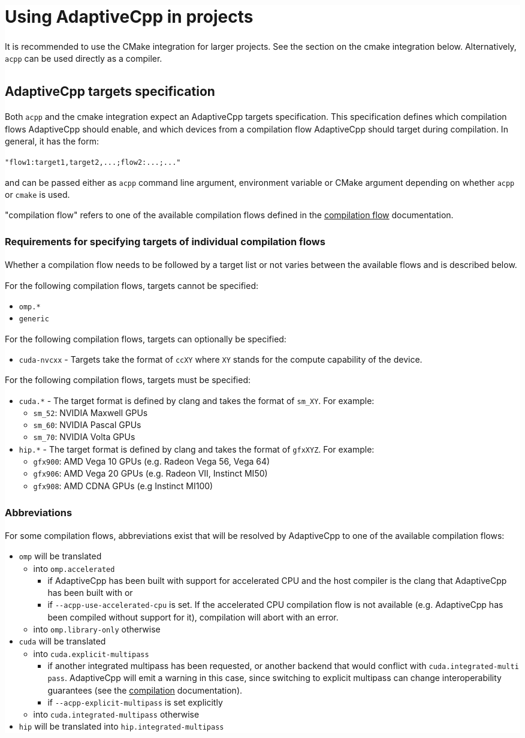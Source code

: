 # Using AdaptiveCpp in projects
It is recommended to use the CMake integration for larger projects. See the section on the cmake integration below. Alternatively, `acpp` can be used directly as a compiler.

## AdaptiveCpp targets specification

Both `acpp` and the cmake integration expect an AdaptiveCpp targets specification. This specification defines which compilation flows AdaptiveCpp should enable, and which devices from a compilation flow AdaptiveCpp should target during compilation. In general, it has the form:

```
"flow1:target1,target2,...;flow2:...;..."
```
and can be passed either as `acpp` command line argument, environment variable or CMake argument depending on whether `acpp` or `cmake` is used.

"compilation flow" refers to one of the available compilation flows defined in the [compilation flow](compilation.md) documentation.

### Requirements for specifying targets of individual compilation flows

Whether a compilation flow needs to be followed by a target list or not varies between the available flows and is described below.

For the following compilation flows, targets cannot be specified:
* `omp.*`
* `generic`

For the following compilation flows, targets can optionally be specified:
* `cuda-nvcxx` - Targets take the format of `ccXY` where `XY` stands for the compute capability of the device.

For the following compilation flows, targets must be specified:
* `cuda.*` - The target format is defined by clang and takes the format of `sm_XY`. For example:
  * `sm_52`: NVIDIA Maxwell GPUs
  * `sm_60`: NVIDIA Pascal GPUs
  * `sm_70`: NVIDIA Volta GPUs
* `hip.*` - The target format is defined by clang and takes the format of `gfxXYZ`. For example:
  * `gfx900`: AMD Vega 10 GPUs (e.g. Radeon Vega 56, Vega 64)
  * `gfx906`: AMD Vega 20 GPUs (e.g. Radeon VII, Instinct MI50)
  * `gfx908`: AMD CDNA GPUs (e.g Instinct MI100)

### Abbreviations

For some compilation flows, abbreviations exist that will be resolved by AdaptiveCpp to one of the available compilation flows:
* `omp` will be translated 
  * into `omp.accelerated` 
     * if AdaptiveCpp has been built with support for accelerated CPU and the host compiler is the clang that AdaptiveCpp has been built with or
     * if `--acpp-use-accelerated-cpu` is set. If the accelerated CPU compilation flow is not available (e.g. AdaptiveCpp has been compiled without support for it), compilation will abort with an error.
  * into `omp.library-only` otherwise
* `cuda` will be translated
  * into `cuda.explicit-multipass`
    * if another integrated multipass has been requested, or another backend that would conflict with `cuda.integrated-multipass`. AdaptiveCpp will emit a warning in this case, since switching to explicit multipass can change interoperability guarantees (see the [compilation](compilation.md) documentation).
    * if `--acpp-explicit-multipass` is set explicitly
  * into `cuda.integrated-multipass` otherwise
* `hip` will be translated into `hip.integrated-multipass`
